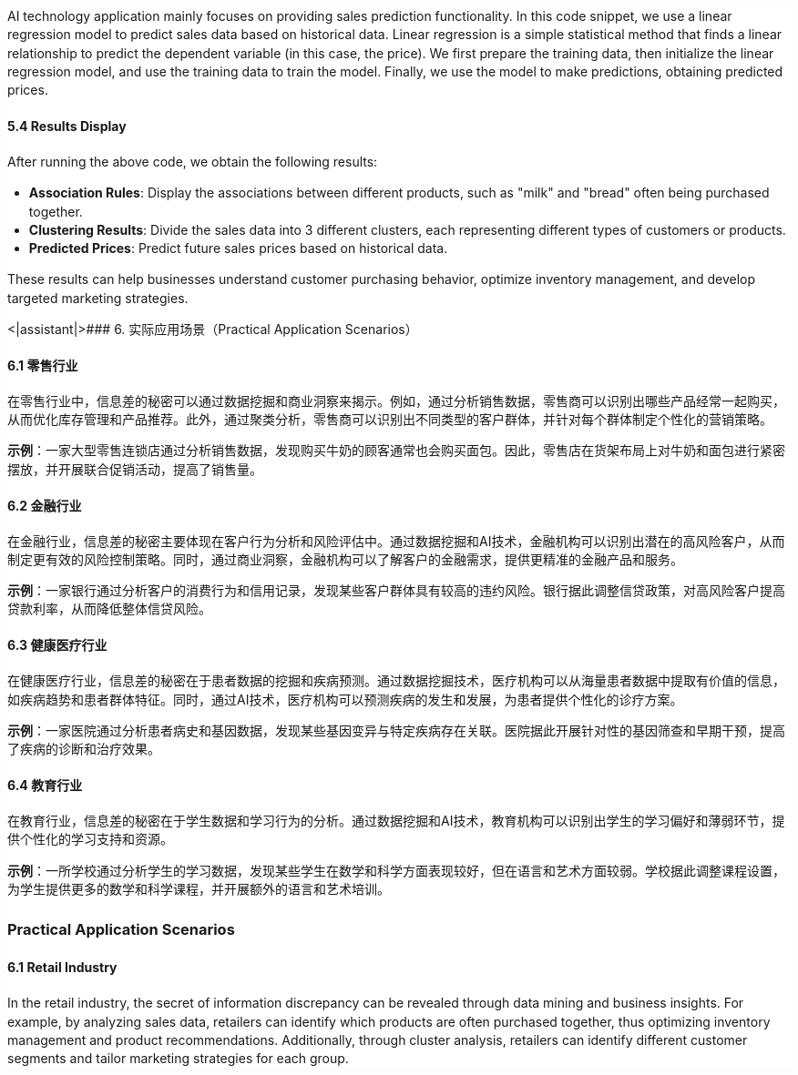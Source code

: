 AI technology application mainly focuses on providing sales prediction functionality. In this code snippet, we use a linear regression model to predict sales data based on historical data. Linear regression is a simple statistical method that finds a linear relationship to predict the dependent variable (in this case, the price). We first prepare the training data, then initialize the linear regression model, and use the training data to train the model. Finally, we use the model to make predictions, obtaining predicted prices.

#### 5.4 Results Display

After running the above code, we obtain the following results:

- **Association Rules**: Display the associations between different products, such as "milk" and "bread" often being purchased together.
- **Clustering Results**: Divide the sales data into 3 different clusters, each representing different types of customers or products.
- **Predicted Prices**: Predict future sales prices based on historical data.

These results can help businesses understand customer purchasing behavior, optimize inventory management, and develop targeted marketing strategies.

<|assistant|>### 6. 实际应用场景（Practical Application Scenarios）

#### 6.1 零售行业

在零售行业中，信息差的秘密可以通过数据挖掘和商业洞察来揭示。例如，通过分析销售数据，零售商可以识别出哪些产品经常一起购买，从而优化库存管理和产品推荐。此外，通过聚类分析，零售商可以识别出不同类型的客户群体，并针对每个群体制定个性化的营销策略。

**示例**：一家大型零售连锁店通过分析销售数据，发现购买牛奶的顾客通常也会购买面包。因此，零售店在货架布局上对牛奶和面包进行紧密摆放，并开展联合促销活动，提高了销售量。

#### 6.2 金融行业

在金融行业，信息差的秘密主要体现在客户行为分析和风险评估中。通过数据挖掘和AI技术，金融机构可以识别出潜在的高风险客户，从而制定更有效的风险控制策略。同时，通过商业洞察，金融机构可以了解客户的金融需求，提供更精准的金融产品和服务。

**示例**：一家银行通过分析客户的消费行为和信用记录，发现某些客户群体具有较高的违约风险。银行据此调整信贷政策，对高风险客户提高贷款利率，从而降低整体信贷风险。

#### 6.3 健康医疗行业

在健康医疗行业，信息差的秘密在于患者数据的挖掘和疾病预测。通过数据挖掘技术，医疗机构可以从海量患者数据中提取有价值的信息，如疾病趋势和患者群体特征。同时，通过AI技术，医疗机构可以预测疾病的发生和发展，为患者提供个性化的诊疗方案。

**示例**：一家医院通过分析患者病史和基因数据，发现某些基因变异与特定疾病存在关联。医院据此开展针对性的基因筛查和早期干预，提高了疾病的诊断和治疗效果。

#### 6.4 教育行业

在教育行业，信息差的秘密在于学生数据和学习行为的分析。通过数据挖掘和AI技术，教育机构可以识别出学生的学习偏好和薄弱环节，提供个性化的学习支持和资源。

**示例**：一所学校通过分析学生的学习数据，发现某些学生在数学和科学方面表现较好，但在语言和艺术方面较弱。学校据此调整课程设置，为学生提供更多的数学和科学课程，并开展额外的语言和艺术培训。

### Practical Application Scenarios

#### 6.1 Retail Industry

In the retail industry, the secret of information discrepancy can be revealed through data mining and business insights. For example, by analyzing sales data, retailers can identify which products are often purchased together, thus optimizing inventory management and product recommendations. Additionally, through cluster analysis, retailers can identify different customer segments and tailor marketing strategies for each group.
